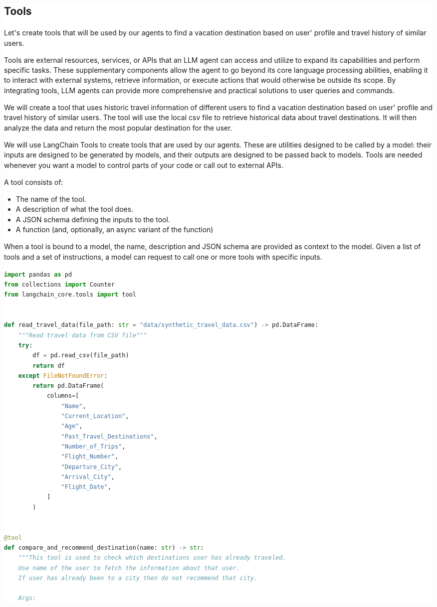 <h2>Tools</h2>

Let's create tools that will be used by our agents to find a vacation destination based on user' profile and travel history of similar users.

Tools are external resources, services, or APIs that an LLM agent can access and utilize to expand its capabilities and perform specific tasks. These supplementary components allow the agent to go beyond its core language processing abilities, enabling it to interact with external systems, retrieve information, or execute actions that would otherwise be outside its scope. By integrating tools, LLM agents can provide more comprehensive and practical solutions to user queries and commands.

We will create a tool that uses historic travel information of different users to find a vacation destination based on user' profile and travel history of similar users. The tool will use the local csv file to retrieve historical data about travel destinations. It will then analyze the data and return the most popular destination for the user.



We will use LangChain Tools to create tools that are used by our agents. These are utilities designed to be called by a model: their inputs are designed to be generated by models, and their outputs are designed to be passed back to models. Tools are needed whenever you want a model to control parts of your code or call out to external APIs.

A tool consists of:

- The name of the tool.
- A description of what the tool does.
- A JSON schema defining the inputs to the tool.
- A function (and, optionally, an async variant of the function)

When a tool is bound to a model, the name, description and JSON schema are provided as context to the model. Given a list of tools and a set of instructions, a model can request to call one or more tools with specific inputs. 


```python
import pandas as pd
from collections import Counter
from langchain_core.tools import tool


def read_travel_data(file_path: str = "data/synthetic_travel_data.csv") -> pd.DataFrame:
    """Read travel data from CSV file"""
    try:
        df = pd.read_csv(file_path)
        return df
    except FileNotFoundError:
        return pd.DataFrame(
            columns=[
                "Name",
                "Current_Location",
                "Age",
                "Past_Travel_Destinations",
                "Number_of_Trips",
                "Flight_Number",
                "Departure_City",
                "Arrival_City",
                "Flight_Date",
            ]
        )


@tool
def compare_and_recommend_destination(name: str) -> str:
    """This tool is used to check which destinations user has already traveled. 
    Use name of the user to fetch the information about that user.
    If user has already been to a city then do not recommend that city. 
    
    Args:
```